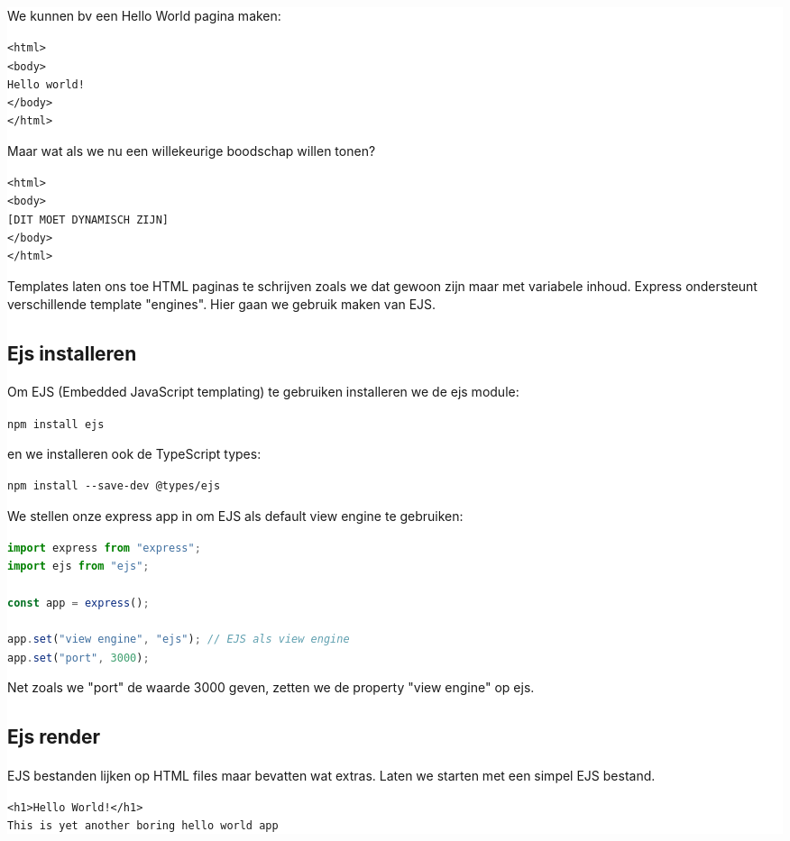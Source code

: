 We kunnen bv een Hello World pagina maken:

```markup
<html>
<body>
Hello world!
</body>
</html>
```

Maar wat als we nu een willekeurige boodschap willen tonen?

```markup
<html>
<body>
[DIT MOET DYNAMISCH ZIJN]
</body>
</html>
```

Templates laten ons toe HTML paginas te schrijven zoals we dat gewoon zijn maar met variabele inhoud. Express ondersteunt verschillende template "engines". Hier gaan we gebruik maken van EJS.

## Ejs installeren

Om EJS (Embedded JavaScript templating) te gebruiken installeren we de ejs module:

```markup
npm install ejs
```

en we installeren ook de TypeScript types:

```
npm install --save-dev @types/ejs
```

We stellen onze express app in om EJS als default view engine te gebruiken:

```typescript
import express from "express";
import ejs from "ejs";

const app = express();

app.set("view engine", "ejs"); // EJS als view engine
app.set("port", 3000);
```

Net zoals we "port" de waarde 3000 geven, zetten we de property "view engine" op ejs.

## Ejs render

EJS bestanden lijken op HTML files maar bevatten wat extras. Laten we starten met een simpel EJS bestand.

```markup
<h1>Hello World!</h1>
This is yet another boring hello world app
```

